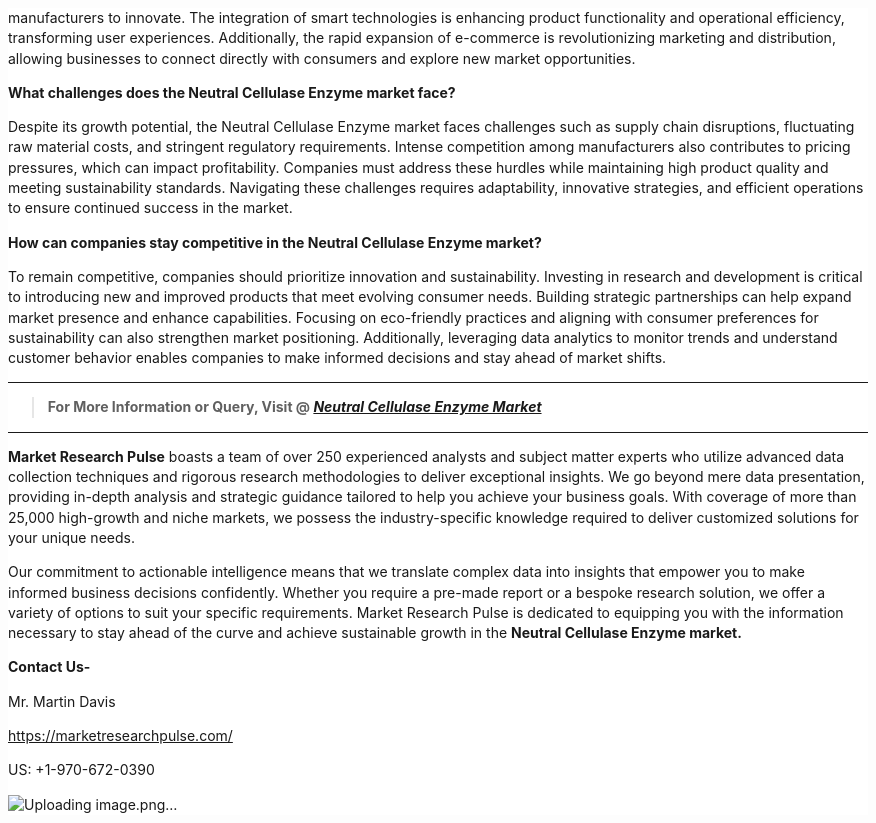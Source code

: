 manufacturers to innovate. The integration of smart technologies is enhancing product functionality and operational efficiency, transforming user experiences. Additionally, the rapid expansion of e-commerce is revolutionizing marketing and distribution, allowing businesses to connect directly with consumers and explore new market opportunities.</p><p><strong>What challenges does the Neutral Cellulase Enzyme market face?</strong></p><p>Despite its growth potential, the Neutral Cellulase Enzyme market faces challenges such as supply chain disruptions, fluctuating raw material costs, and stringent regulatory requirements. Intense competition among manufacturers also contributes to pricing pressures, which can impact profitability. Companies must address these hurdles while maintaining high product quality and meeting sustainability standards. Navigating these challenges requires adaptability, innovative strategies, and efficient operations to ensure continued success in the market.</p><p><strong>How can companies stay competitive in the Neutral Cellulase Enzyme market?</strong></p><p>To remain competitive, companies should prioritize innovation and sustainability. Investing in research and development is critical to introducing new and improved products that meet evolving consumer needs. Building strategic partnerships can help expand market presence and enhance capabilities. Focusing on eco-friendly practices and aligning with consumer preferences for sustainability can also strengthen market positioning. Additionally, leveraging data analytics to monitor trends and understand customer behavior enables companies to make informed decisions and stay ahead of market shifts.</p><hr /><blockquote><p><strong>For More Information or Query, Visit @&nbsp;<em><a href="https://marketresearchpulse.com/report/22226/neutral-cellulase-enzyme-market?utm_source=Linkedin&utm_medium=021">Neutral Cellulase Enzyme Market</a></em></strong></p></blockquote><hr /><p><strong>Market Research Pulse</strong> boasts a team of over 250 experienced analysts and subject matter experts who utilize advanced data collection techniques and rigorous research methodologies to deliver exceptional insights. We go beyond mere data presentation, providing in-depth analysis and strategic guidance tailored to help you achieve your business goals. With coverage of more than 25,000 high-growth and niche markets, we possess the industry-specific knowledge required to deliver customized solutions for your unique needs.</p><p>Our commitment to actionable intelligence means that we translate complex data into insights that empower you to make informed business decisions confidently. Whether you require a pre-made report or a bespoke research solution, we offer a variety of options to suit your specific requirements. Market Research Pulse is dedicated to equipping you with the information necessary to stay ahead of the curve and achieve sustainable growth in the <strong>Neutral Cellulase Enzyme market.</strong></p><p><strong>Contact Us-</strong></p><p>Mr. Martin Davis</p><p>https://marketresearchpulse.com/</p><p>US: +1-970-672-0390</p>
![Uploading image.png…]()
